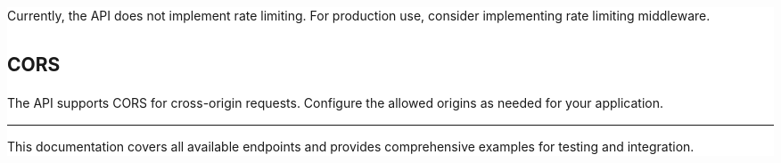 Currently, the API does not implement rate limiting. For production use, consider implementing rate limiting middleware.

## CORS

The API supports CORS for cross-origin requests. Configure the allowed origins as needed for your application.

---

This documentation covers all available endpoints and provides comprehensive examples for testing and integration. 